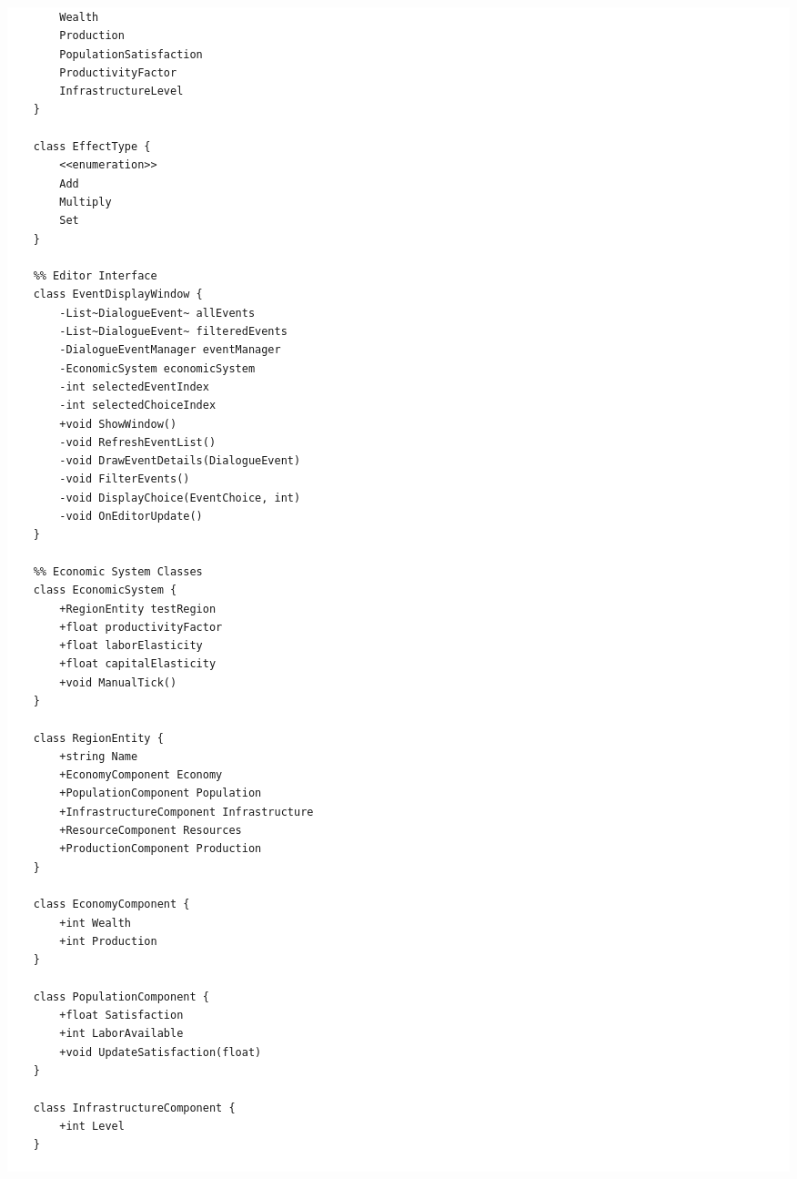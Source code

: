 ```mermaid
        Wealth
        Production
        PopulationSatisfaction
        ProductivityFactor
        InfrastructureLevel
    }
    
    class EffectType {
        <<enumeration>>
        Add
        Multiply
        Set
    }
    
    %% Editor Interface
    class EventDisplayWindow {
        -List~DialogueEvent~ allEvents
        -List~DialogueEvent~ filteredEvents
        -DialogueEventManager eventManager
        -EconomicSystem economicSystem
        -int selectedEventIndex
        -int selectedChoiceIndex
        +void ShowWindow()
        -void RefreshEventList()
        -void DrawEventDetails(DialogueEvent)
        -void FilterEvents()
        -void DisplayChoice(EventChoice, int)
        -void OnEditorUpdate()
    }
    
    %% Economic System Classes
    class EconomicSystem {
        +RegionEntity testRegion
        +float productivityFactor
        +float laborElasticity
        +float capitalElasticity
        +void ManualTick()
    }
    
    class RegionEntity {
        +string Name
        +EconomyComponent Economy
        +PopulationComponent Population
        +InfrastructureComponent Infrastructure
        +ResourceComponent Resources
        +ProductionComponent Production
    }
    
    class EconomyComponent {
        +int Wealth
        +int Production
    }
    
    class PopulationComponent {
        +float Satisfaction
        +int LaborAvailable
        +void UpdateSatisfaction(float)
    }
    
    class InfrastructureComponent {
        +int Level
    }
    
```